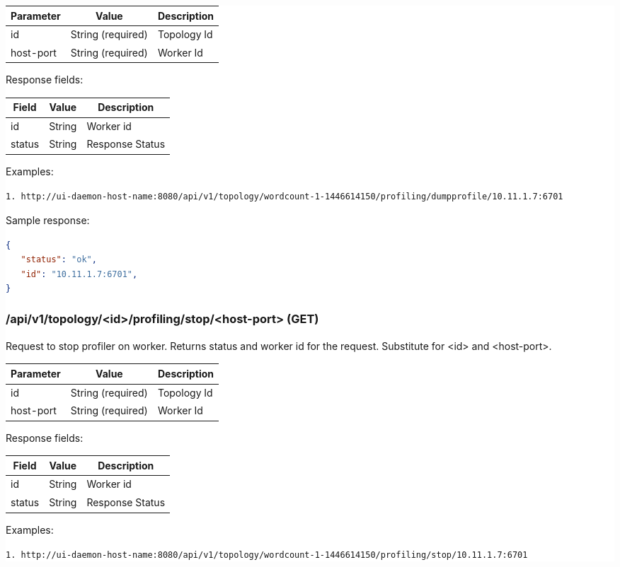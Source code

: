 |Parameter |Value   |Description  |
|----------|--------|-------------|
|id   	   |String (required)| Topology Id  |
|host-port |String (required)| Worker Id |

Response fields:

|Field  |Value |Description|
|-----	|----- |-----------|
|id   | String | Worker id|
|status | String | Response Status |

Examples:

```no-highlight
1. http://ui-daemon-host-name:8080/api/v1/topology/wordcount-1-1446614150/profiling/dumpprofile/10.11.1.7:6701
```

Sample response:

```json
{
   "status": "ok",
   "id": "10.11.1.7:6701",
}
```

###  /api/v1/topology/\<id\>/profiling/stop/\<host-port\> (GET)

Request to stop profiler on worker. Returns status and worker id for the request.
Substitute for \<id\> and \<host-port\>. 

|Parameter |Value   |Description  |
|----------|--------|-------------|
|id   	   |String (required)| Topology Id  |
|host-port |String (required)| Worker Id |

Response fields:

|Field  |Value |Description|
|-----	|----- |-----------|
|id   | String | Worker id|
|status | String | Response Status |

Examples:

```no-highlight
1. http://ui-daemon-host-name:8080/api/v1/topology/wordcount-1-1446614150/profiling/stop/10.11.1.7:6701
```
